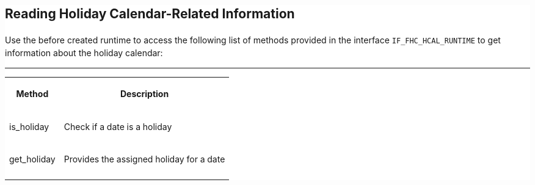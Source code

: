 

<a name="loiof7cbd3c336f84dc09c85639c55b4309f__section_etr_jbw_gsb"/>

## Reading Holiday Calendar-Related Information

Use the before created runtime to access the following list of methods provided in the interface `IF_FHC_HCAL_RUNTIME` to get information about the holiday calendar:

****


<table>
<tr>
<th valign="top">

Method



</th>
<th valign="top">

Description



</th>
</tr>
<tr>
<td valign="top">

is\_holiday



</td>
<td valign="top">

Check if a date is a holiday



</td>
</tr>
<tr>
<td valign="top">

get\_holiday



</td>
<td valign="top">

Provides the assigned holiday for a date



</td>
</tr>
<tr>
<td valign="top">
